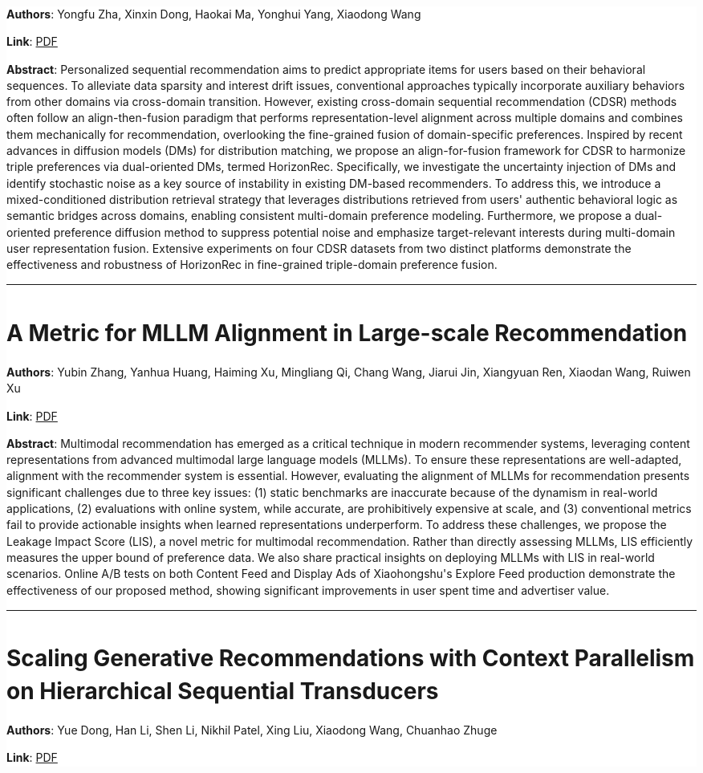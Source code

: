 **Authors**: Yongfu Zha, Xinxin Dong, Haokai Ma, Yonghui Yang, Xiaodong Wang  

**Link**: [PDF](https://arxiv.org/pdf/2508.05074)  

**Abstract**: Personalized sequential recommendation aims to predict appropriate items for users based on their behavioral sequences. To alleviate data sparsity and interest drift issues, conventional approaches typically incorporate auxiliary behaviors from other domains via cross-domain transition. However, existing cross-domain sequential recommendation (CDSR) methods often follow an align-then-fusion paradigm that performs representation-level alignment across multiple domains and combines them mechanically for recommendation, overlooking the fine-grained fusion of domain-specific preferences. Inspired by recent advances in diffusion models (DMs) for distribution matching, we propose an align-for-fusion framework for CDSR to harmonize triple preferences via dual-oriented DMs, termed HorizonRec. Specifically, we investigate the uncertainty injection of DMs and identify stochastic noise as a key source of instability in existing DM-based recommenders. To address this, we introduce a mixed-conditioned distribution retrieval strategy that leverages distributions retrieved from users' authentic behavioral logic as semantic bridges across domains, enabling consistent multi-domain preference modeling. Furthermore, we propose a dual-oriented preference diffusion method to suppress potential noise and emphasize target-relevant interests during multi-domain user representation fusion. Extensive experiments on four CDSR datasets from two distinct platforms demonstrate the effectiveness and robustness of HorizonRec in fine-grained triple-domain preference fusion. 

---
# A Metric for MLLM Alignment in Large-scale Recommendation 

**Authors**: Yubin Zhang, Yanhua Huang, Haiming Xu, Mingliang Qi, Chang Wang, Jiarui Jin, Xiangyuan Ren, Xiaodan Wang, Ruiwen Xu  

**Link**: [PDF](https://arxiv.org/pdf/2508.04963)  

**Abstract**: Multimodal recommendation has emerged as a critical technique in modern recommender systems, leveraging content representations from advanced multimodal large language models (MLLMs). To ensure these representations are well-adapted, alignment with the recommender system is essential. However, evaluating the alignment of MLLMs for recommendation presents significant challenges due to three key issues: (1) static benchmarks are inaccurate because of the dynamism in real-world applications, (2) evaluations with online system, while accurate, are prohibitively expensive at scale, and (3) conventional metrics fail to provide actionable insights when learned representations underperform. To address these challenges, we propose the Leakage Impact Score (LIS), a novel metric for multimodal recommendation. Rather than directly assessing MLLMs, LIS efficiently measures the upper bound of preference data. We also share practical insights on deploying MLLMs with LIS in real-world scenarios. Online A/B tests on both Content Feed and Display Ads of Xiaohongshu's Explore Feed production demonstrate the effectiveness of our proposed method, showing significant improvements in user spent time and advertiser value. 

---
# Scaling Generative Recommendations with Context Parallelism on Hierarchical Sequential Transducers 

**Authors**: Yue Dong, Han Li, Shen Li, Nikhil Patel, Xing Liu, Xiaodong Wang, Chuanhao Zhuge  

**Link**: [PDF](https://arxiv.org/pdf/2508.04711)  
